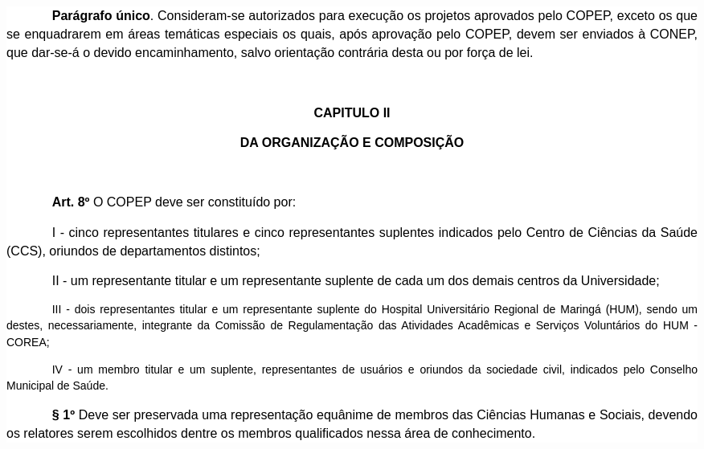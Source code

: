 <p class=MsoNormal style='text-align:justify;text-indent:42.55pt'><b
style='mso-bidi-font-weight:normal'><span style='font-size:12.0pt;font-family:
"Arial","sans-serif";color:black'>Parágrafo único</span></b><span
style='font-size:12.0pt;font-family:"Arial","sans-serif";color:black'>.
Consideram-se autorizados para execução os projetos aprovados pelo COPEP,
exceto os que se enquadrarem em áreas temáticas especiais os quais, após
aprovação pelo COPEP, devem ser enviados à CONEP, que <span class=GramE>dar-se-á</span>
o devido encaminhamento, salvo orientação contrária desta ou por força de lei.<o:p></o:p></span></p>

<p class=MsoNormal style='text-align:justify'><b style='mso-bidi-font-weight:
normal'><span style='font-size:12.0pt;font-family:"Arial","sans-serif";
color:black'><o:p>&nbsp;</o:p></span></b></p>

<p class=MsoNormal align=center style='margin-bottom:6.0pt;text-align:center'><b
style='mso-bidi-font-weight:normal'><span style='font-size:12.0pt;font-family:
"Arial","sans-serif";color:black'>CAPITULO II<o:p></o:p></span></b></p>

<p class=MsoNormal align=center style='margin-bottom:6.0pt;text-align:center'><b
style='mso-bidi-font-weight:normal'><span style='font-size:12.0pt;font-family:
"Arial","sans-serif";color:black'>DA ORGANIZAÇÃO E COMPOSIÇÃO<o:p></o:p></span></b></p>

<p class=MsoNormal style='text-align:justify;text-indent:42.55pt'><b
style='mso-bidi-font-weight:normal'><span style='font-size:12.0pt;font-family:
"Arial","sans-serif";color:black'><o:p>&nbsp;</o:p></span></b></p>

<p class=MsoNormal style='text-align:justify;text-indent:42.55pt'><b
style='mso-bidi-font-weight:normal'><span style='font-size:12.0pt;font-family:
"Arial","sans-serif";color:black'>Art. 8º</span></b><span style='font-size:
12.0pt;font-family:"Arial","sans-serif";color:black'> O COPEP deve ser
constituído por:<o:p></o:p></span></p>

<p class=MsoNormal style='text-align:justify;text-indent:42.55pt'><span
style='font-size:12.0pt;font-family:"Arial","sans-serif";color:black'>I - cinco
representantes titulares e cinco representantes suplentes indicados pelo Centro
de Ciências da Saúde (CCS), oriundos de departamentos distintos;<o:p></o:p></span></p>

<p class=MsoNormal style='text-align:justify;text-indent:42.55pt'><span
style='font-size:12.0pt;font-family:"Arial","sans-serif";color:black'>II - um
representante titular e um representante suplente de cada um dos demais centros
da Universidade; <o:p></o:p></span></p>

<p class=MsoListParagraph style='margin-left:0cm;text-align:justify;text-indent:
42.55pt'><span style='font-family:"Arial","sans-serif";color:black'>III - dois
representantes titular e um representante suplente do Hospital Universitário
Regional de Maringá (<span class=GramE>HUM</span>), sendo um destes,
necessariamente, integrante da Comissão de Regulamentação das Atividades
Acadêmicas e Serviços Voluntários do HUM - COREA; <o:p></o:p></span></p>

<p class=MsoListParagraph style='margin-left:0cm;text-align:justify;text-indent:
42.55pt'><span style='font-family:"Arial","sans-serif";color:black'>IV - um
membro titular e um suplente, representantes de usuários e oriundos da
sociedade civil, indicados pelo Conselho Municipal de Saúde.<o:p></o:p></span></p>

<p class=MsoNormal style='text-align:justify;text-indent:42.55pt'><b
style='mso-bidi-font-weight:normal'><span style='font-size:12.0pt;font-family:
"Arial","sans-serif";color:black'>§ 1º</span></b><span style='font-size:12.0pt;
font-family:"Arial","sans-serif";color:black'> Deve ser preservada uma
representação equânime de membros das Ciências Humanas e Sociais, devendo os
relatores <span class=GramE>serem</span> escolhidos dentre os membros
qualificados nessa área de conhecimento.<o:p></o:p></span></p>
